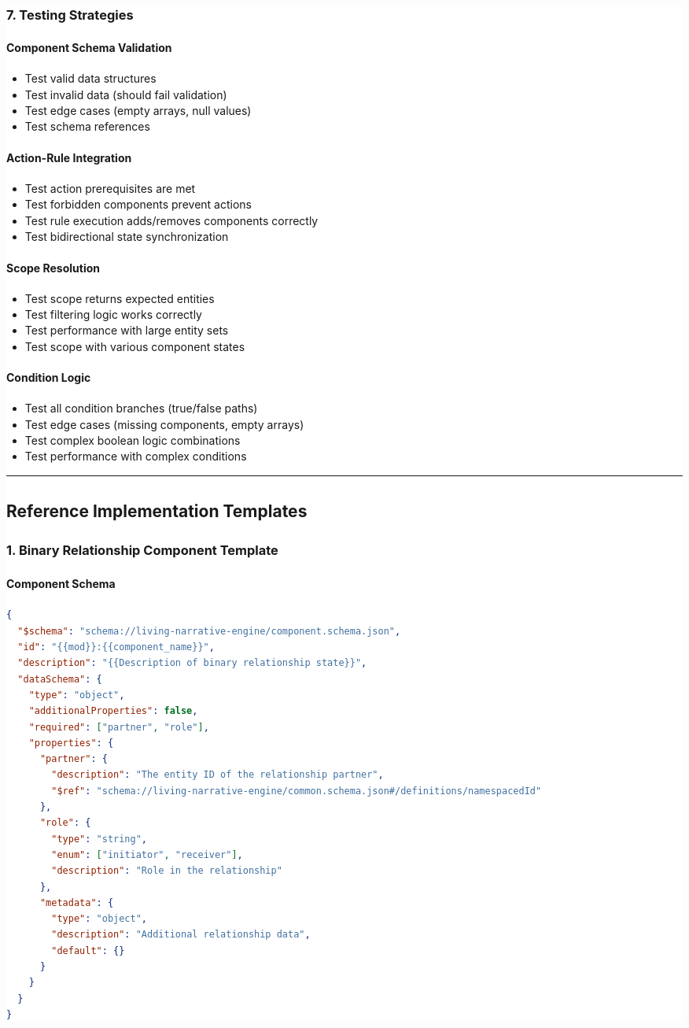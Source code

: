 ### 7. Testing Strategies

#### Component Schema Validation

- Test valid data structures
- Test invalid data (should fail validation)
- Test edge cases (empty arrays, null values)
- Test schema references

#### Action-Rule Integration

- Test action prerequisites are met
- Test forbidden components prevent actions
- Test rule execution adds/removes components correctly
- Test bidirectional state synchronization

#### Scope Resolution

- Test scope returns expected entities
- Test filtering logic works correctly
- Test performance with large entity sets
- Test scope with various component states

#### Condition Logic

- Test all condition branches (true/false paths)
- Test edge cases (missing components, empty arrays)
- Test complex boolean logic combinations
- Test performance with complex conditions

---

## Reference Implementation Templates

### 1. Binary Relationship Component Template

#### Component Schema

```json
{
  "$schema": "schema://living-narrative-engine/component.schema.json",
  "id": "{{mod}}:{{component_name}}",
  "description": "{{Description of binary relationship state}}",
  "dataSchema": {
    "type": "object",
    "additionalProperties": false,
    "required": ["partner", "role"],
    "properties": {
      "partner": {
        "description": "The entity ID of the relationship partner",
        "$ref": "schema://living-narrative-engine/common.schema.json#/definitions/namespacedId"
      },
      "role": {
        "type": "string",
        "enum": ["initiator", "receiver"],
        "description": "Role in the relationship"
      },
      "metadata": {
        "type": "object",
        "description": "Additional relationship data",
        "default": {}
      }
    }
  }
}
```
